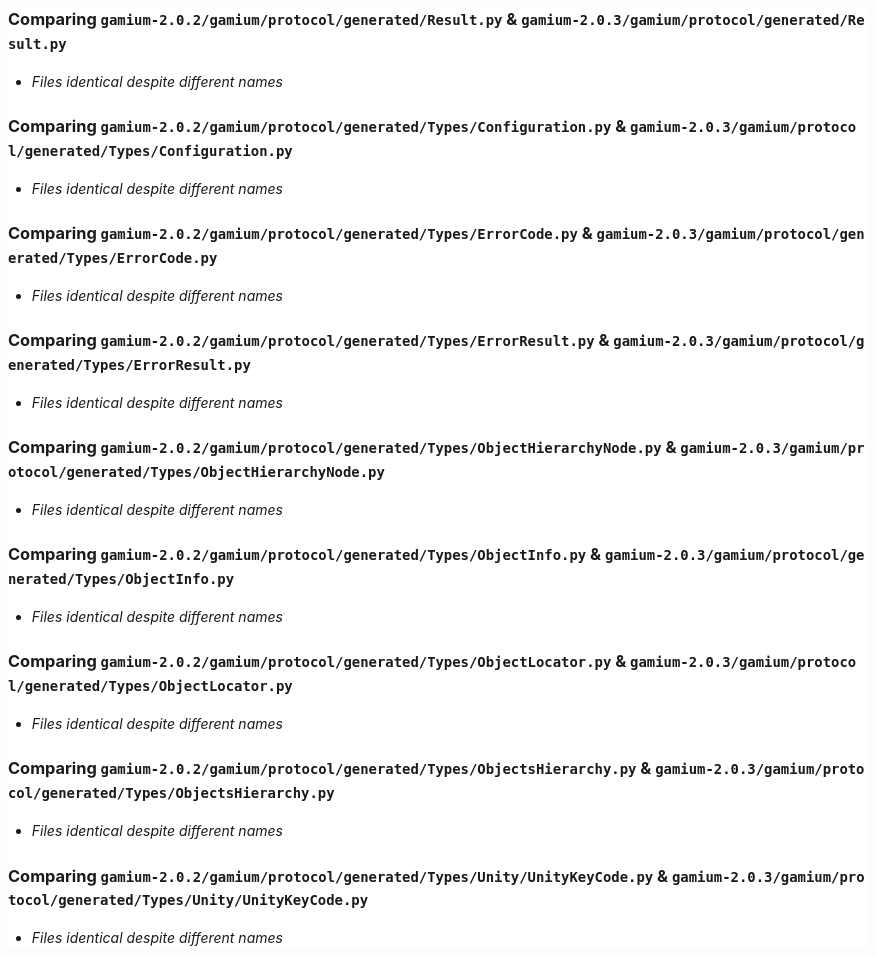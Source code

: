 ### Comparing `gamium-2.0.2/gamium/protocol/generated/Result.py` & `gamium-2.0.3/gamium/protocol/generated/Result.py`

 * *Files identical despite different names*

### Comparing `gamium-2.0.2/gamium/protocol/generated/Types/Configuration.py` & `gamium-2.0.3/gamium/protocol/generated/Types/Configuration.py`

 * *Files identical despite different names*

### Comparing `gamium-2.0.2/gamium/protocol/generated/Types/ErrorCode.py` & `gamium-2.0.3/gamium/protocol/generated/Types/ErrorCode.py`

 * *Files identical despite different names*

### Comparing `gamium-2.0.2/gamium/protocol/generated/Types/ErrorResult.py` & `gamium-2.0.3/gamium/protocol/generated/Types/ErrorResult.py`

 * *Files identical despite different names*

### Comparing `gamium-2.0.2/gamium/protocol/generated/Types/ObjectHierarchyNode.py` & `gamium-2.0.3/gamium/protocol/generated/Types/ObjectHierarchyNode.py`

 * *Files identical despite different names*

### Comparing `gamium-2.0.2/gamium/protocol/generated/Types/ObjectInfo.py` & `gamium-2.0.3/gamium/protocol/generated/Types/ObjectInfo.py`

 * *Files identical despite different names*

### Comparing `gamium-2.0.2/gamium/protocol/generated/Types/ObjectLocator.py` & `gamium-2.0.3/gamium/protocol/generated/Types/ObjectLocator.py`

 * *Files identical despite different names*

### Comparing `gamium-2.0.2/gamium/protocol/generated/Types/ObjectsHierarchy.py` & `gamium-2.0.3/gamium/protocol/generated/Types/ObjectsHierarchy.py`

 * *Files identical despite different names*

### Comparing `gamium-2.0.2/gamium/protocol/generated/Types/Unity/UnityKeyCode.py` & `gamium-2.0.3/gamium/protocol/generated/Types/Unity/UnityKeyCode.py`

 * *Files identical despite different names*
